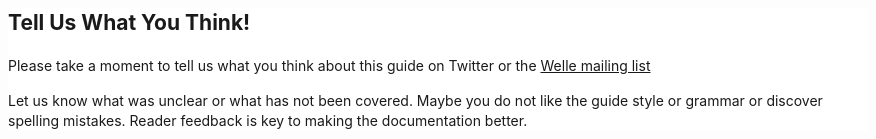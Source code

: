 
## Tell Us What You Think!

Please take a moment to tell us what you think about this guide on Twitter or the [Welle mailing list](https://groups.google.com/forum/#!forum/clojure-riak)

Let us know what was unclear or what has not been covered. Maybe you do not like the guide style or grammar or discover spelling mistakes. Reader feedback is key to making the documentation better.
